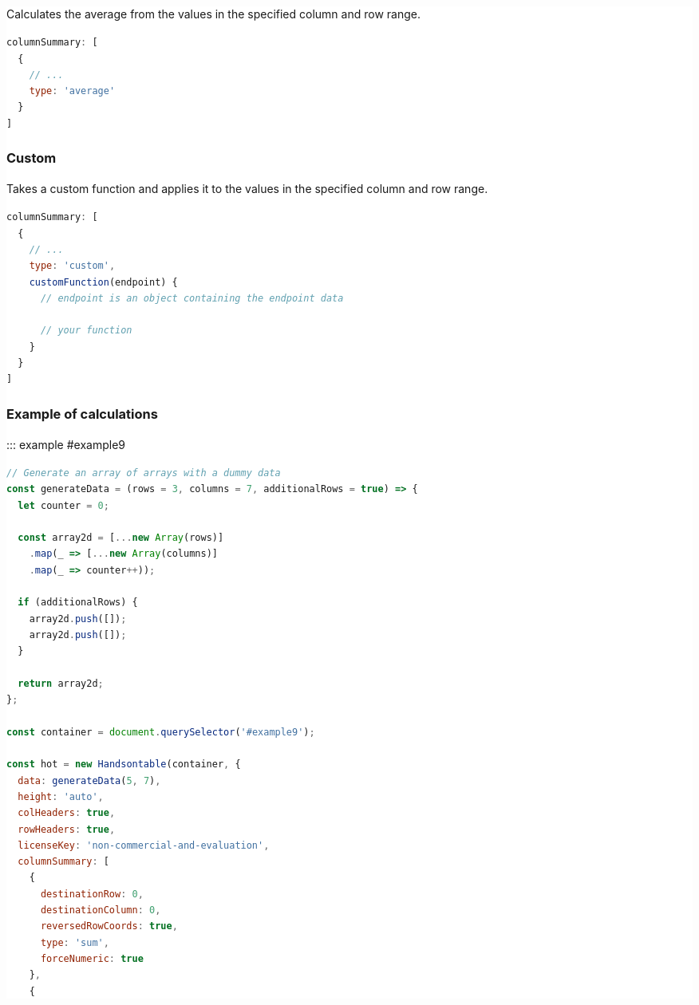 Calculates the average from the values in the specified column and row range.

```js
columnSummary: [
  {
    // ...
    type: 'average'
  }
]
```

### Custom

Takes a custom function and applies it to the values in the specified column and row range.

```js
columnSummary: [
  {
    // ...
    type: 'custom',
    customFunction(endpoint) {
      // endpoint is an object containing the endpoint data

      // your function
    }
  }
]
```

### Example of calculations

::: example #example9
```js
// Generate an array of arrays with a dummy data
const generateData = (rows = 3, columns = 7, additionalRows = true) => {
  let counter = 0;

  const array2d = [...new Array(rows)]
    .map(_ => [...new Array(columns)]
    .map(_ => counter++));

  if (additionalRows) {
    array2d.push([]);
    array2d.push([]);
  }

  return array2d;
};

const container = document.querySelector('#example9');

const hot = new Handsontable(container, {
  data: generateData(5, 7),
  height: 'auto',
  colHeaders: true,
  rowHeaders: true,
  licenseKey: 'non-commercial-and-evaluation',
  columnSummary: [
    {
      destinationRow: 0,
      destinationColumn: 0,
      reversedRowCoords: true,
      type: 'sum',
      forceNumeric: true
    },
    {
```